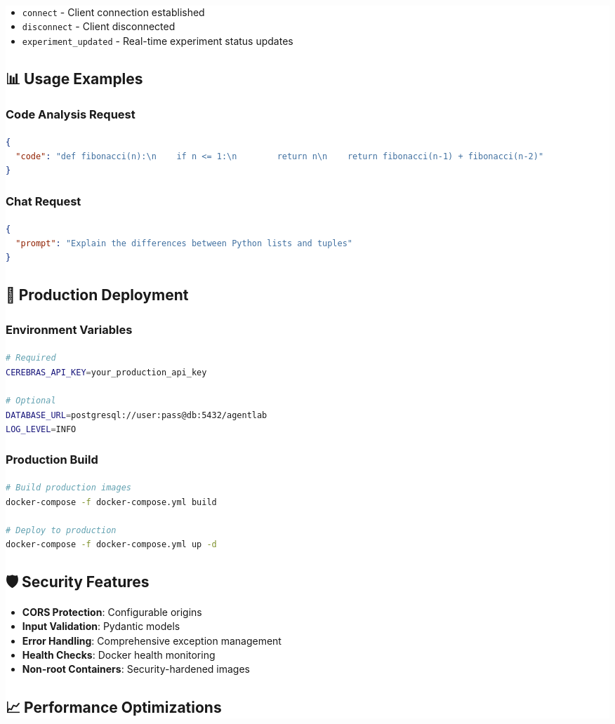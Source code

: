 - `connect` - Client connection established
- `disconnect` - Client disconnected
- `experiment_updated` - Real-time experiment status updates

## 📊 Usage Examples

### Code Analysis Request
```json
{
  "code": "def fibonacci(n):\n    if n <= 1:\n        return n\n    return fibonacci(n-1) + fibonacci(n-2)"
}
```

### Chat Request
```json
{
  "prompt": "Explain the differences between Python lists and tuples"
}
```

## 🚀 Production Deployment

### Environment Variables
```bash
# Required
CEREBRAS_API_KEY=your_production_api_key

# Optional
DATABASE_URL=postgresql://user:pass@db:5432/agentlab
LOG_LEVEL=INFO
```

### Production Build
```bash
# Build production images
docker-compose -f docker-compose.yml build

# Deploy to production
docker-compose -f docker-compose.yml up -d
```

## 🛡️ Security Features

- **CORS Protection**: Configurable origins
- **Input Validation**: Pydantic models
- **Error Handling**: Comprehensive exception management
- **Health Checks**: Docker health monitoring
- **Non-root Containers**: Security-hardened images

## 📈 Performance Optimizations
